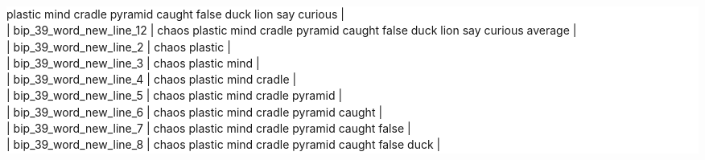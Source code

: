 plastic
mind
cradle
pyramid
caught
false
duck
lion
say
curious |  
| bip_39_word_new_line_12 | chaos
plastic
mind
cradle
pyramid
caught
false
duck
lion
say
curious
average |  
| bip_39_word_new_line_2 | chaos
plastic |  
| bip_39_word_new_line_3 | chaos
plastic
mind |  
| bip_39_word_new_line_4 | chaos
plastic
mind
cradle |  
| bip_39_word_new_line_5 | chaos
plastic
mind
cradle
pyramid |  
| bip_39_word_new_line_6 | chaos
plastic
mind
cradle
pyramid
caught |  
| bip_39_word_new_line_7 | chaos
plastic
mind
cradle
pyramid
caught
false |  
| bip_39_word_new_line_8 | chaos
plastic
mind
cradle
pyramid
caught
false
duck |  